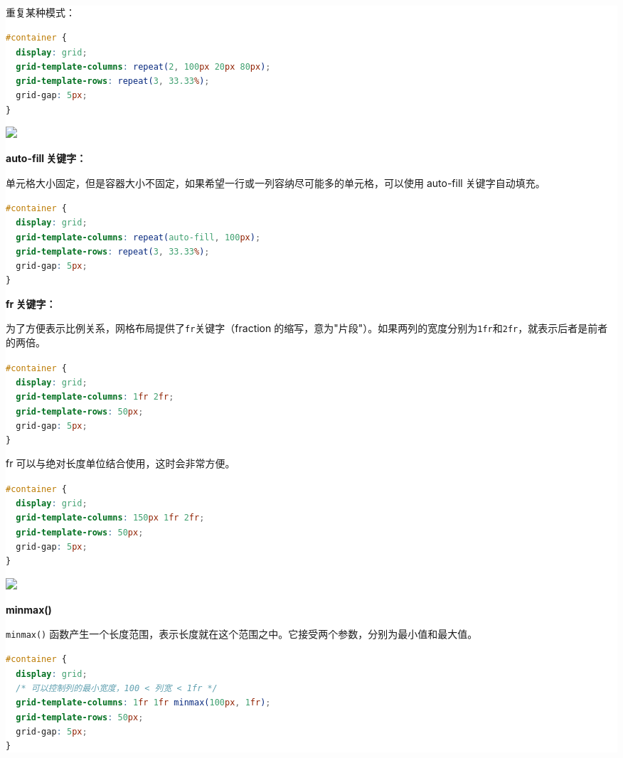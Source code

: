 重复某种模式：

```css
#container {
  display: grid;
  grid-template-columns: repeat(2, 100px 20px 80px);
  grid-template-rows: repeat(3, 33.33%);
  grid-gap: 5px;
}
```

<img src="/img/53/02.png" />

**auto-fill 关键字：**

单元格大小固定，但是容器大小不固定，如果希望一行或一列容纳尽可能多的单元格，可以使用 auto-fill 关键字自动填充。

```css
#container {
  display: grid;
  grid-template-columns: repeat(auto-fill, 100px);
  grid-template-rows: repeat(3, 33.33%);
  grid-gap: 5px;
}
```

**fr 关键字：**

为了方便表示比例关系，网格布局提供了`fr`关键字（fraction 的缩写，意为"片段"）。如果两列的宽度分别为`1fr`和`2fr`，就表示后者是前者的两倍。

```css
#container {
  display: grid;
  grid-template-columns: 1fr 2fr;
  grid-template-rows: 50px;
  grid-gap: 5px;
}
```

fr 可以与绝对长度单位结合使用，这时会非常方便。

```css
#container {
  display: grid;
  grid-template-columns: 150px 1fr 2fr;
  grid-template-rows: 50px;
  grid-gap: 5px;
}
```

<img src="/img/53/03.png" />

**minmax()**

`minmax()` 函数产生一个长度范围，表示长度就在这个范围之中。它接受两个参数，分别为最小值和最大值。

```css
#container {
  display: grid;
  /* 可以控制列的最小宽度，100 < 列宽 < 1fr */
  grid-template-columns: 1fr 1fr minmax(100px, 1fr);
  grid-template-rows: 50px;
  grid-gap: 5px;
}
```
